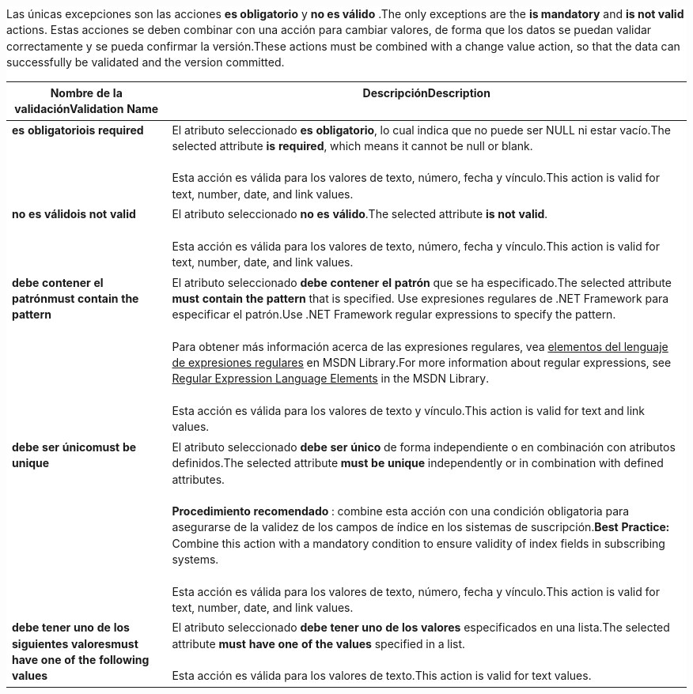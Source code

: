  <span data-ttu-id="a4fd0-134">Las únicas excepciones son las acciones **es obligatorio** y **no es válido** .</span><span class="sxs-lookup"><span data-stu-id="a4fd0-134">The only exceptions are the **is mandatory** and **is not valid** actions.</span></span> <span data-ttu-id="a4fd0-135">Estas acciones se deben combinar con una acción para cambiar valores, de forma que los datos se puedan validar correctamente y se pueda confirmar la versión.</span><span class="sxs-lookup"><span data-stu-id="a4fd0-135">These actions must be combined with a change value action, so that the data can successfully be validated and the version committed.</span></span>  
  
|<span data-ttu-id="a4fd0-136">Nombre de la validación</span><span class="sxs-lookup"><span data-stu-id="a4fd0-136">Validation Name</span></span>|<span data-ttu-id="a4fd0-137">Descripción</span><span class="sxs-lookup"><span data-stu-id="a4fd0-137">Description</span></span>|  
|---------------------|-----------------|  
|<span data-ttu-id="a4fd0-138">**es obligatorio**</span><span class="sxs-lookup"><span data-stu-id="a4fd0-138">**is required**</span></span>|<span data-ttu-id="a4fd0-139">El atributo seleccionado **es obligatorio**, lo cual indica que no puede ser NULL ni estar vacío.</span><span class="sxs-lookup"><span data-stu-id="a4fd0-139">The selected attribute **is required**, which means it cannot be null or blank.</span></span><br /><br /> <span data-ttu-id="a4fd0-140">Esta acción es válida para los valores de texto, número, fecha y vínculo.</span><span class="sxs-lookup"><span data-stu-id="a4fd0-140">This action is valid for text, number, date, and link values.</span></span>|  
|<span data-ttu-id="a4fd0-141">**no es válido**</span><span class="sxs-lookup"><span data-stu-id="a4fd0-141">**is not valid**</span></span>|<span data-ttu-id="a4fd0-142">El atributo seleccionado **no es válido**.</span><span class="sxs-lookup"><span data-stu-id="a4fd0-142">The selected attribute **is not valid**.</span></span><br /><br /> <span data-ttu-id="a4fd0-143">Esta acción es válida para los valores de texto, número, fecha y vínculo.</span><span class="sxs-lookup"><span data-stu-id="a4fd0-143">This action is valid for text, number, date, and link values.</span></span>|  
|<span data-ttu-id="a4fd0-144">**debe contener el patrón**</span><span class="sxs-lookup"><span data-stu-id="a4fd0-144">**must contain the pattern**</span></span>|<span data-ttu-id="a4fd0-145">El atributo seleccionado **debe contener el patrón** que se ha especificado.</span><span class="sxs-lookup"><span data-stu-id="a4fd0-145">The selected attribute **must contain the pattern** that is specified.</span></span> <span data-ttu-id="a4fd0-146">Use expresiones regulares de .NET Framework para especificar el patrón.</span><span class="sxs-lookup"><span data-stu-id="a4fd0-146">Use .NET Framework regular expressions to specify the pattern.</span></span><br /><br /> <span data-ttu-id="a4fd0-147">Para obtener más información acerca de las expresiones regulares, vea [elementos del lenguaje de expresiones regulares](https://go.microsoft.com/fwlink/?LinkId=164401) en MSDN Library.</span><span class="sxs-lookup"><span data-stu-id="a4fd0-147">For more information about regular expressions, see [Regular Expression Language Elements](https://go.microsoft.com/fwlink/?LinkId=164401) in the MSDN Library.</span></span><br /><br /> <span data-ttu-id="a4fd0-148">Esta acción es válida para los valores de texto y vínculo.</span><span class="sxs-lookup"><span data-stu-id="a4fd0-148">This action is valid for text and link values.</span></span>|  
|<span data-ttu-id="a4fd0-149">**debe ser único**</span><span class="sxs-lookup"><span data-stu-id="a4fd0-149">**must be unique**</span></span>|<span data-ttu-id="a4fd0-150">El atributo seleccionado **debe ser único** de forma independiente o en combinación con atributos definidos.</span><span class="sxs-lookup"><span data-stu-id="a4fd0-150">The selected attribute **must be unique** independently or in combination with defined attributes.</span></span><br /><br /> <span data-ttu-id="a4fd0-151">**Procedimiento recomendado** : combine esta acción con una condición obligatoria para asegurarse de la validez de los campos de índice en los sistemas de suscripción.</span><span class="sxs-lookup"><span data-stu-id="a4fd0-151">**Best Practice:** Combine this action with a mandatory condition to ensure validity of index fields in subscribing systems.</span></span><br /><br /> <span data-ttu-id="a4fd0-152">Esta acción es válida para los valores de texto, número, fecha y vínculo.</span><span class="sxs-lookup"><span data-stu-id="a4fd0-152">This action is valid for text, number, date, and link values.</span></span>|  
|<span data-ttu-id="a4fd0-153">**debe tener uno de los siguientes valores**</span><span class="sxs-lookup"><span data-stu-id="a4fd0-153">**must have one of the following values**</span></span>|<span data-ttu-id="a4fd0-154">El atributo seleccionado **debe tener uno de los valores** especificados en una lista.</span><span class="sxs-lookup"><span data-stu-id="a4fd0-154">The selected attribute **must have one of the values** specified in a list.</span></span><br /><br /> <span data-ttu-id="a4fd0-155">Esta acción es válida para los valores de texto.</span><span class="sxs-lookup"><span data-stu-id="a4fd0-155">This action is valid for text values.</span></span>|  